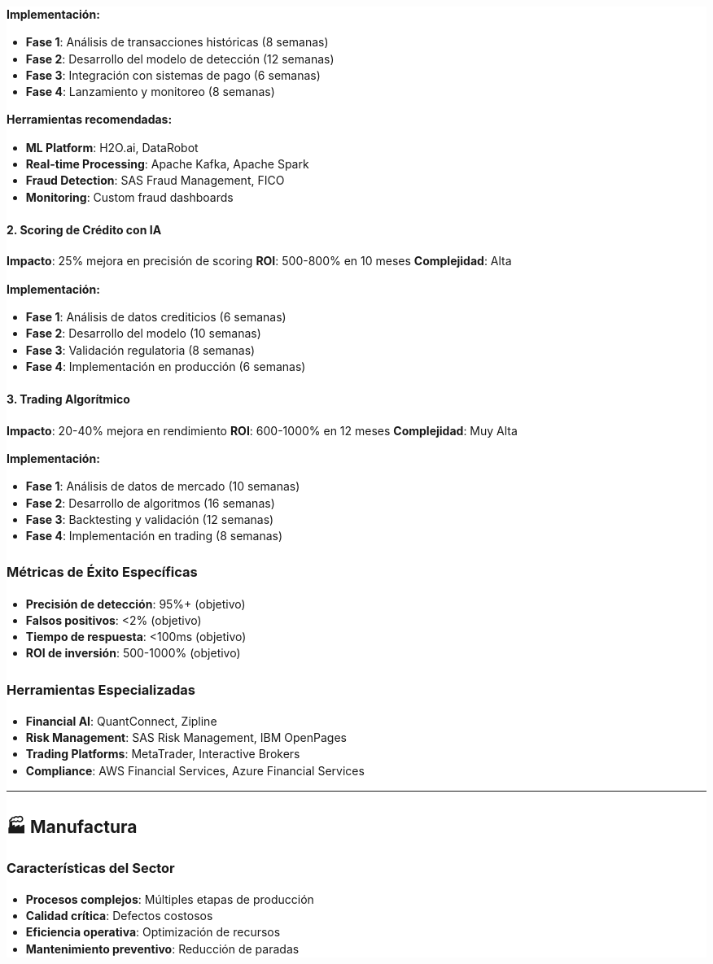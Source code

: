 **Implementación:**
- **Fase 1**: Análisis de transacciones históricas (8 semanas)
- **Fase 2**: Desarrollo del modelo de detección (12 semanas)
- **Fase 3**: Integración con sistemas de pago (6 semanas)
- **Fase 4**: Lanzamiento y monitoreo (8 semanas)

**Herramientas recomendadas:**
- **ML Platform**: H2O.ai, DataRobot
- **Real-time Processing**: Apache Kafka, Apache Spark
- **Fraud Detection**: SAS Fraud Management, FICO
- **Monitoring**: Custom fraud dashboards

#### **2. Scoring de Crédito con IA**
**Impacto**: 25% mejora en precisión de scoring
**ROI**: 500-800% en 10 meses
**Complejidad**: Alta

**Implementación:**
- **Fase 1**: Análisis de datos crediticios (6 semanas)
- **Fase 2**: Desarrollo del modelo (10 semanas)
- **Fase 3**: Validación regulatoria (8 semanas)
- **Fase 4**: Implementación en producción (6 semanas)

#### **3. Trading Algorítmico**
**Impacto**: 20-40% mejora en rendimiento
**ROI**: 600-1000% en 12 meses
**Complejidad**: Muy Alta

**Implementación:**
- **Fase 1**: Análisis de datos de mercado (10 semanas)
- **Fase 2**: Desarrollo de algoritmos (16 semanas)
- **Fase 3**: Backtesting y validación (12 semanas)
- **Fase 4**: Implementación en trading (8 semanas)

### **Métricas de Éxito Específicas**
- **Precisión de detección**: 95%+ (objetivo)
- **Falsos positivos**: <2% (objetivo)
- **Tiempo de respuesta**: <100ms (objetivo)
- **ROI de inversión**: 500-1000% (objetivo)

### **Herramientas Especializadas**
- **Financial AI**: QuantConnect, Zipline
- **Risk Management**: SAS Risk Management, IBM OpenPages
- **Trading Platforms**: MetaTrader, Interactive Brokers
- **Compliance**: AWS Financial Services, Azure Financial Services

---

## 🏭 Manufactura

### **Características del Sector**
- **Procesos complejos**: Múltiples etapas de producción
- **Calidad crítica**: Defectos costosos
- **Eficiencia operativa**: Optimización de recursos
- **Mantenimiento preventivo**: Reducción de paradas
